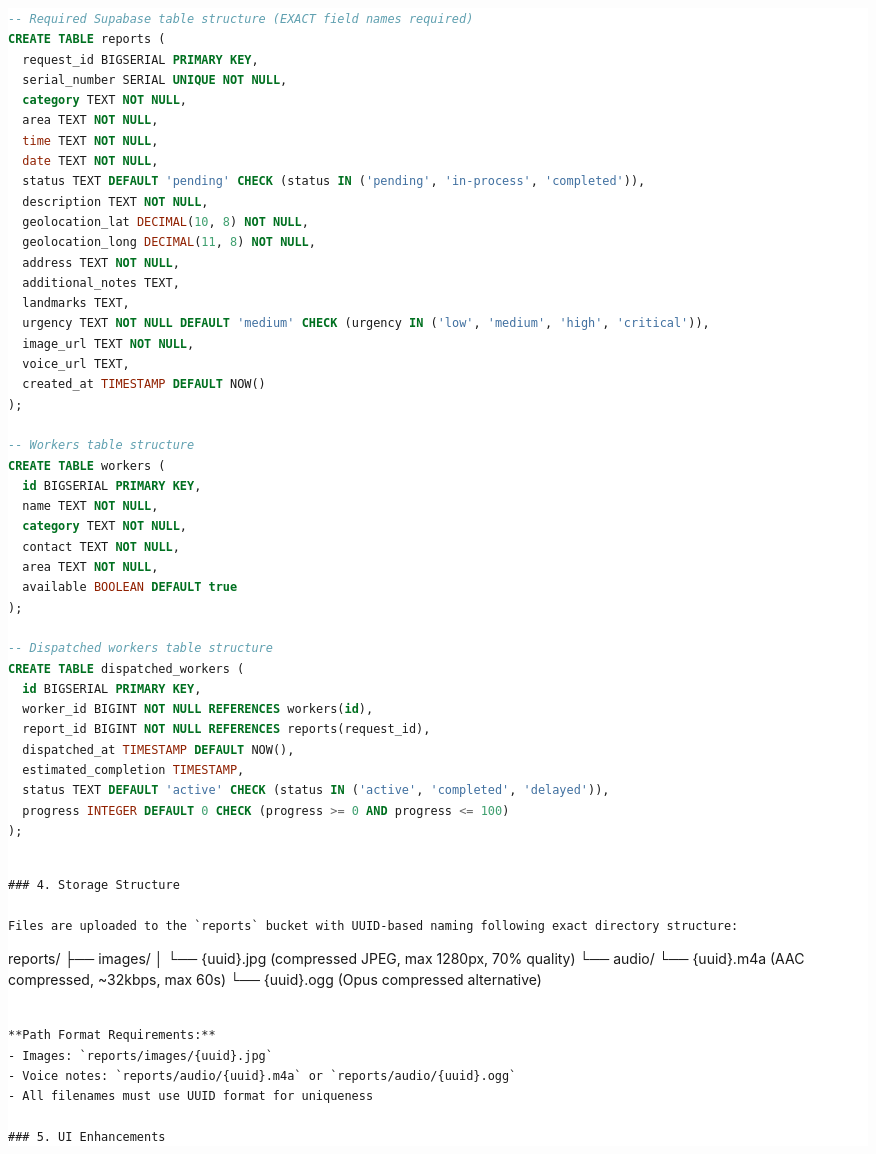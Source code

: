 ```sql
-- Required Supabase table structure (EXACT field names required)
CREATE TABLE reports (
  request_id BIGSERIAL PRIMARY KEY,
  serial_number SERIAL UNIQUE NOT NULL,
  category TEXT NOT NULL,
  area TEXT NOT NULL,
  time TEXT NOT NULL,
  date TEXT NOT NULL,
  status TEXT DEFAULT 'pending' CHECK (status IN ('pending', 'in-process', 'completed')),
  description TEXT NOT NULL,
  geolocation_lat DECIMAL(10, 8) NOT NULL,
  geolocation_long DECIMAL(11, 8) NOT NULL,
  address TEXT NOT NULL,
  additional_notes TEXT,
  landmarks TEXT,
  urgency TEXT NOT NULL DEFAULT 'medium' CHECK (urgency IN ('low', 'medium', 'high', 'critical')),
  image_url TEXT NOT NULL,
  voice_url TEXT,
  created_at TIMESTAMP DEFAULT NOW()
);

-- Workers table structure
CREATE TABLE workers (
  id BIGSERIAL PRIMARY KEY,
  name TEXT NOT NULL,
  category TEXT NOT NULL,
  contact TEXT NOT NULL,
  area TEXT NOT NULL,
  available BOOLEAN DEFAULT true
);

-- Dispatched workers table structure
CREATE TABLE dispatched_workers (
  id BIGSERIAL PRIMARY KEY,
  worker_id BIGINT NOT NULL REFERENCES workers(id),
  report_id BIGINT NOT NULL REFERENCES reports(request_id),
  dispatched_at TIMESTAMP DEFAULT NOW(),
  estimated_completion TIMESTAMP,
  status TEXT DEFAULT 'active' CHECK (status IN ('active', 'completed', 'delayed')),
  progress INTEGER DEFAULT 0 CHECK (progress >= 0 AND progress <= 100)
);
```
```

### 4. Storage Structure

Files are uploaded to the `reports` bucket with UUID-based naming following exact directory structure:
```
reports/
├── images/
│   └── {uuid}.jpg (compressed JPEG, max 1280px, 70% quality)
└── audio/
    └── {uuid}.m4a (AAC compressed, ~32kbps, max 60s)
    └── {uuid}.ogg (Opus compressed alternative)
```

**Path Format Requirements:**
- Images: `reports/images/{uuid}.jpg`
- Voice notes: `reports/audio/{uuid}.m4a` or `reports/audio/{uuid}.ogg`
- All filenames must use UUID format for uniqueness

### 5. UI Enhancements

```